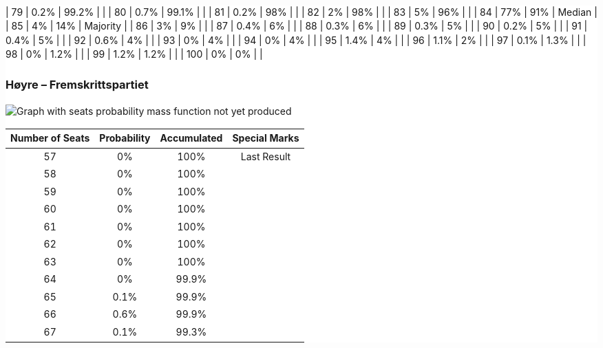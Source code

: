 | 79 | 0.2% | 99.2% |  |
| 80 | 0.7% | 99.1% |  |
| 81 | 0.2% | 98% |  |
| 82 | 2% | 98% |  |
| 83 | 5% | 96% |  |
| 84 | 77% | 91% | Median |
| 85 | 4% | 14% | Majority |
| 86 | 3% | 9% |  |
| 87 | 0.4% | 6% |  |
| 88 | 0.3% | 6% |  |
| 89 | 0.3% | 5% |  |
| 90 | 0.2% | 5% |  |
| 91 | 0.4% | 5% |  |
| 92 | 0.6% | 4% |  |
| 93 | 0% | 4% |  |
| 94 | 0% | 4% |  |
| 95 | 1.4% | 4% |  |
| 96 | 1.1% | 2% |  |
| 97 | 0.1% | 1.3% |  |
| 98 | 0% | 1.2% |  |
| 99 | 1.2% | 1.2% |  |
| 100 | 0% | 0% |  |

### Høyre – Fremskrittspartiet

![Graph with seats probability mass function not yet produced](2023-09-06-Norfakta-coalitions-seats-pmf-h–frp.png "Seats Probability Mass Function")

| Number of Seats | Probability | Accumulated | Special Marks |
|:---------------:|:-----------:|:-----------:|:-------------:|
| 57 | 0% | 100% | Last Result |
| 58 | 0% | 100% |  |
| 59 | 0% | 100% |  |
| 60 | 0% | 100% |  |
| 61 | 0% | 100% |  |
| 62 | 0% | 100% |  |
| 63 | 0% | 100% |  |
| 64 | 0% | 99.9% |  |
| 65 | 0.1% | 99.9% |  |
| 66 | 0.6% | 99.9% |  |
| 67 | 0.1% | 99.3% |  |